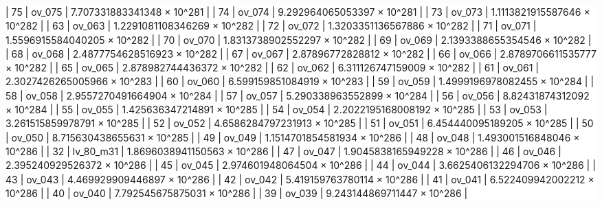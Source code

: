 | 75 | ov_075 | 7.707331883341348 × 10^281 |
| 74 | ov_074 | 9.292964065053397 × 10^281 |
| 73 | ov_073 | 1.1113821915587646 × 10^282 |
| 63 | ov_063 | 1.2291081108346269 × 10^282 |
| 72 | ov_072 | 1.3203351136567886 × 10^282 |
| 71 | ov_071 | 1.5596915584040205 × 10^282 |
| 70 | ov_070 | 1.8313738902552297 × 10^282 |
| 69 | ov_069 | 2.1393388655354546 × 10^282 |
| 68 | ov_068 | 2.4877754628516923 × 10^282 |
| 67 | ov_067 | 2.87896772828812 × 10^282 |
| 66 | ov_066 | 2.8789706611535777 × 10^282 |
| 65 | ov_065 | 2.878982744436372 × 10^282 |
| 62 | ov_062 | 6.311126747159009 × 10^282 |
| 61 | ov_061 | 2.3027426265005966 × 10^283 |
| 60 | ov_060 | 6.599159851084919 × 10^283 |
| 59 | ov_059 | 1.4999196978082455 × 10^284 |
| 58 | ov_058 | 2.9557270491664904 × 10^284 |
| 57 | ov_057 | 5.290338963552899 × 10^284 |
| 56 | ov_056 | 8.82431874312092 × 10^284 |
| 55 | ov_055 | 1.425636347214891 × 10^285 |
| 54 | ov_054 | 2.2022195168008192 × 10^285 |
| 53 | ov_053 | 3.261515859978791 × 10^285 |
| 52 | ov_052 | 4.6586284797231913 × 10^285 |
| 51 | ov_051 | 6.454440095189205 × 10^285 |
| 50 | ov_050 | 8.715630438655631 × 10^285 |
| 49 | ov_049 | 1.1514701854581934 × 10^286 |
| 48 | ov_048 | 1.493001516848046 × 10^286 |
| 32 | lv_80_m31 | 1.8696038941150563 × 10^286 |
| 47 | ov_047 | 1.9045838165949228 × 10^286 |
| 46 | ov_046 | 2.395240929526372 × 10^286 |
| 45 | ov_045 | 2.974601948064504 × 10^286 |
| 44 | ov_044 | 3.6625406132294706 × 10^286 |
| 43 | ov_043 | 4.469929909446897 × 10^286 |
| 42 | ov_042 | 5.419159763780114 × 10^286 |
| 41 | ov_041 | 6.522409942002212 × 10^286 |
| 40 | ov_040 | 7.792545675875031 × 10^286 |
| 39 | ov_039 | 9.243144869711447 × 10^286 |